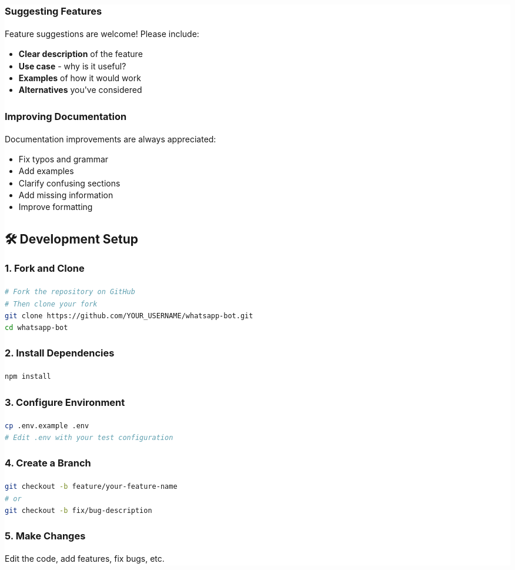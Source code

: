 ### Suggesting Features

Feature suggestions are welcome! Please include:

- **Clear description** of the feature
- **Use case** - why is it useful?
- **Examples** of how it would work
- **Alternatives** you've considered

### Improving Documentation

Documentation improvements are always appreciated:

- Fix typos and grammar
- Add examples
- Clarify confusing sections
- Add missing information
- Improve formatting

## 🛠️ Development Setup

### 1. Fork and Clone

```bash
# Fork the repository on GitHub
# Then clone your fork
git clone https://github.com/YOUR_USERNAME/whatsapp-bot.git
cd whatsapp-bot
```

### 2. Install Dependencies

```bash
npm install
```

### 3. Configure Environment

```bash
cp .env.example .env
# Edit .env with your test configuration
```

### 4. Create a Branch

```bash
git checkout -b feature/your-feature-name
# or
git checkout -b fix/bug-description
```

### 5. Make Changes

Edit the code, add features, fix bugs, etc.
